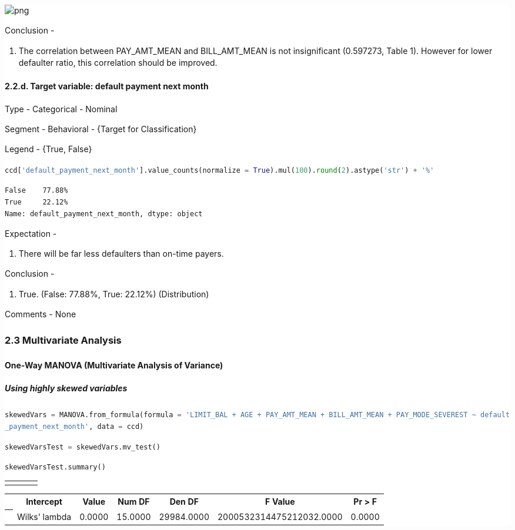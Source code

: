 ![png](../images/3_EDA/output_56_1.png)
    


Conclusion - 
1. The correlation between PAY_AMT_MEAN and BILL_AMT_MEAN is not insignificant (0.597273, Table 1). However for lower defaulter ratio, this correlation should be improved.

#### 2.2.d. Target variable: default payment next month
Type - Categorical - Nominal

Segment - Behavioral - {Target for Classification}

Legend - {True, False}


```python
ccd['default_payment_next_month'].value_counts(normalize = True).mul(100).round(2).astype('str') + '%'
```




    False    77.88%
    True     22.12%
    Name: default_payment_next_month, dtype: object



Expectation - 
1. There will be far less defaulters than on-time payers.

Conclusion - 
1. True. (False: 77.88%, True: 22.12%) (Distribution)

Comments - None

### 2.3 Multivariate Analysis

#### One-Way MANOVA (Multivariate Analysis of Variance)

##### Using highly skewed variables


```python
skewedVars = MANOVA.from_formula(formula = 'LIMIT_BAL + AGE + PAY_AMT_MEAN + BILL_AMT_MEAN + PAY_MODE_SEVEREST ~ default_payment_next_month', data = ccd)
```


```python
skewedVarsTest = skewedVars.mv_test()
```


```python
skewedVarsTest.summary()
```




<table class="simpletable">
<tr>
  <td></td> <td></td> <td></td> <td></td>
</tr>
</table>
<table class="simpletable">
<tr>
  <td></td>        <th>Intercept</th>               <th>Value</th>         <th>Num DF</th>    <th>Den DF</th>            <th>F Value</th>         <th>Pr > F</th>
</tr>
<tr>
  <th></th>      <td>Wilks' lambda</td>            <td>0.0000</td>         <td>15.0000</td> <td>29984.0000</td> <td>2000532314475212032.0000</td> <td>0.0000</td>
